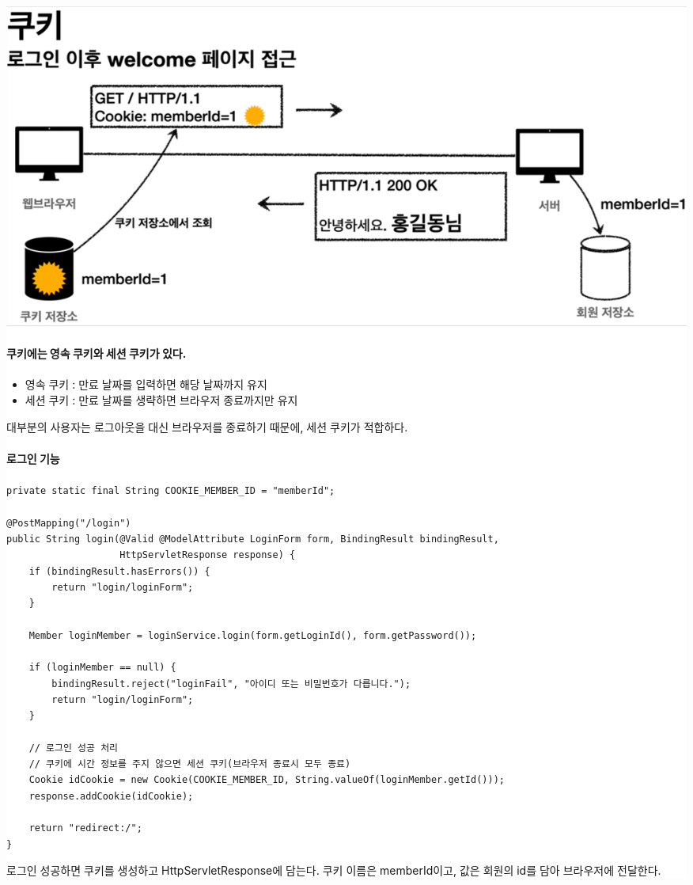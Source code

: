 ![쿠키전달2](src/main/resources/static/img/쿠키전달2.png)

#### 쿠키에는 영속 쿠키와 세션 쿠키가 있다.
- 영속 쿠키 : 만료 날짜를 입력하면 해당 날짜까지 유지
- 세션 쿠키 : 만료 날짜를 생략하면 브라우저 종료까지만 유지

대부분의 사용자는 로그아웃을 대신 브라우저를 종료하기 때문에, 세션 쿠키가 적합하다.

#### 로그인 기능
```
private static final String COOKIE_MEMBER_ID = "memberId";

@PostMapping("/login")
public String login(@Valid @ModelAttribute LoginForm form, BindingResult bindingResult,
                    HttpServletResponse response) {
    if (bindingResult.hasErrors()) {
        return "login/loginForm";
    }

    Member loginMember = loginService.login(form.getLoginId(), form.getPassword());

    if (loginMember == null) {
        bindingResult.reject("loginFail", "아이디 또는 비밀번호가 다릅니다.");
        return "login/loginForm";
    }

    // 로그인 성공 처리
    // 쿠키에 시간 정보를 주지 않으면 세션 쿠키(브라우저 종료시 모두 종료)
    Cookie idCookie = new Cookie(COOKIE_MEMBER_ID, String.valueOf(loginMember.getId()));
    response.addCookie(idCookie);

    return "redirect:/";
}
```
로그인 성공하면 쿠키를 생성하고 HttpServletResponse에 담는다. 쿠키 이름은 memberId이고, 값은 회원의 id를 담아 브라우저에 전달한다. <br>
